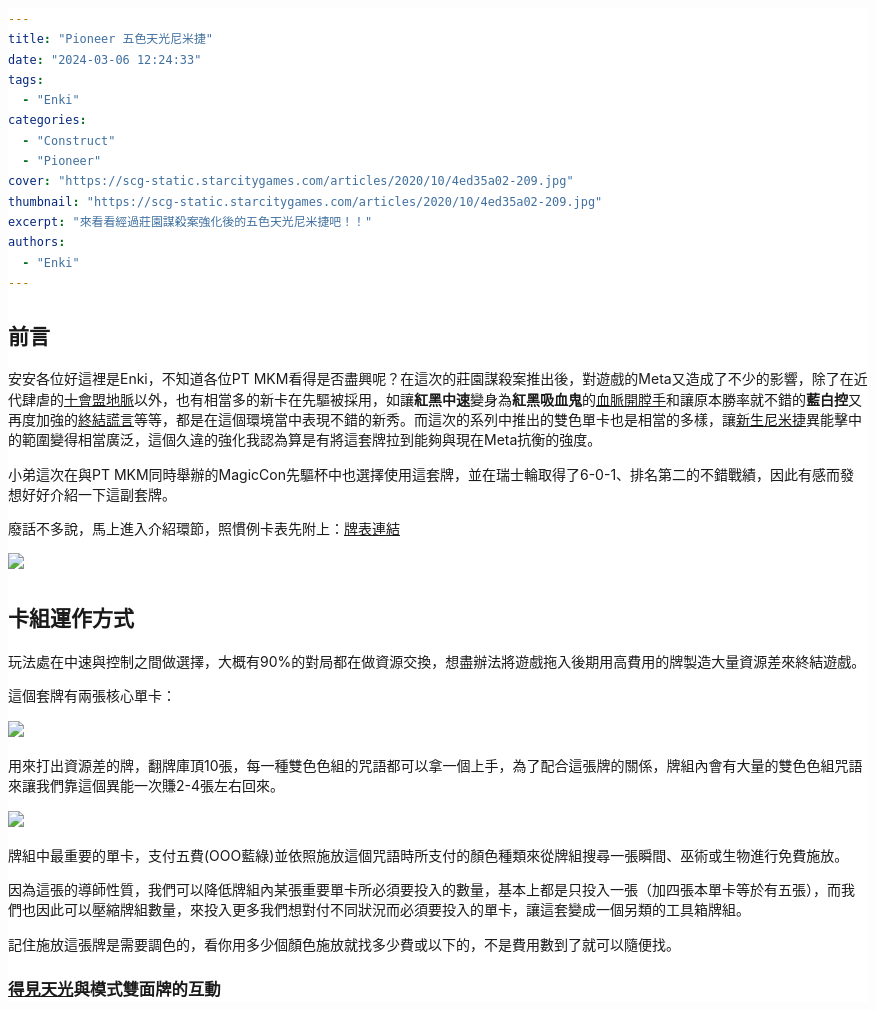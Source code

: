 ```yaml
---
title: "Pioneer 五色天光尼米捷"
date: "2024-03-06 12:24:33"
tags:
  - "Enki"
categories:
  - "Construct"
  - "Pioneer"
cover: "https://scg-static.starcitygames.com/articles/2020/10/4ed35a02-209.jpg"
thumbnail: "https://scg-static.starcitygames.com/articles/2020/10/4ed35a02-209.jpg"
excerpt: "來看看經過莊園謀殺案強化後的五色天光尼米捷吧！！"
authors:
  - "Enki"
---
```


## 前言

安安各位好這裡是Enki，不知道各位PT MKM看得是否盡興呢？在這次的莊園謀殺案推出後，對遊戲的Meta又造成了不少的影響，除了在近代肆虐的[十會盟地脈](https://scryfall.com/card/mkm/217/leyline-of-the-guildpact)以外，也有相當多的新卡在先驅被採用，如讓**紅黑中速**變身為**紅黑吸血鬼**的[血脈開膛手](https://scryfall.com/card/mkm/110/vein-ripper)和讓原本勝率就不錯的**藍白控**又再度加強的[終結謊言](https://scryfall.com/card/mkm/221/no-more-lies)等等，都是在這個環境當中表現不錯的新秀。而這次的系列中推出的雙色單卡也是相當的多樣，讓[新生尼米捷](https://scryfall.com/card/war/208/niv-mizzet-reborn)異能擊中的範圍變得相當廣泛，這個久違的強化我認為算是有將這套牌拉到能夠與現在Meta抗衡的強度。

小弟這次在與PT MKM同時舉辦的MagicCon先驅杯中也選擇使用這套牌，並在瑞士輪取得了6-0-1、排名第二的不錯戰績，因此有感而發想好好介紹一下這副套牌。

廢話不多說，馬上進入介紹環節，照慣例卡表先附上：[牌表連結](https://www.mtggoldfish.com/deck/6207774#paper)

![](https://i.postimg.cc/x980XX6Q/Niv-to-Light-2.jpg)

## 卡組運作方式

玩法處在中速與控制之間做選擇，大概有90%的對局都在做資源交換，想盡辦法將遊戲拖入後期用高費用的牌製造大量資源差來終結遊戲。

這個套牌有兩張核心單卡：

![](https://cards.scryfall.io/large/front/5/6/56a2609d-b535-400b-81d9-72989a33c70f.jpg?1582037402)

用來打出資源差的牌，翻牌庫頂10張，每一種雙色色組的咒語都可以拿一個上手，為了配合這張牌的關係，牌組內會有大量的雙色色組咒語來讓我們靠這個異能一次賺2-4張左右回來。

![](https://cards.scryfall.io/large/front/e/3/e3399260-a81a-475c-9b87-1efb1a13f8d6.jpg?1673148415)

牌組中最重要的單卡，支付五費(OOO藍綠)並依照施放這個咒語時所支付的顏色種類來從牌組搜尋一張瞬間、巫術或生物進行免費施放。

因為這張的導師性質，我們可以降低牌組內某張重要單卡所必須要投入的數量，基本上都是只投入一張（加四張本單卡等於有五張），而我們也因此可以壓縮牌組數量，來投入更多我們想對付不同狀況而必須要投入的單卡，讓這套變成一個另類的工具箱牌組。

記住施放這張牌是需要調色的，看你用多少個顏色施放就找多少費或以下的，不是費用數到了就可以隨便找。

### [得見天光](https://scryfall.com/card/2x2/188/bring-to-light)與模式雙面牌的互動
